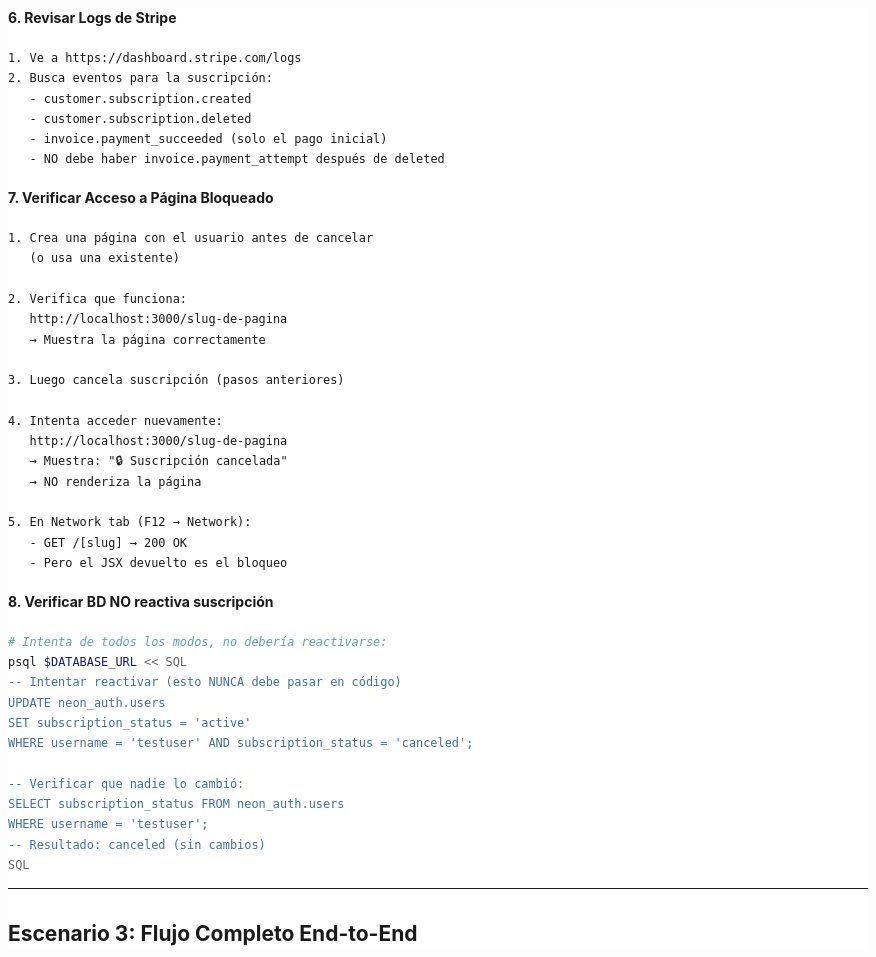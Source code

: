 #### 6. Revisar Logs de Stripe

```
1. Ve a https://dashboard.stripe.com/logs
2. Busca eventos para la suscripción:
   - customer.subscription.created
   - customer.subscription.deleted
   - invoice.payment_succeeded (solo el pago inicial)
   - NO debe haber invoice.payment_attempt después de deleted
```

#### 7. Verificar Acceso a Página Bloqueado

```
1. Crea una página con el usuario antes de cancelar
   (o usa una existente)

2. Verifica que funciona:
   http://localhost:3000/slug-de-pagina
   → Muestra la página correctamente

3. Luego cancela suscripción (pasos anteriores)

4. Intenta acceder nuevamente:
   http://localhost:3000/slug-de-pagina
   → Muestra: "🔒 Suscripción cancelada"
   → NO renderiza la página

5. En Network tab (F12 → Network):
   - GET /[slug] → 200 OK
   - Pero el JSX devuelto es el bloqueo
```

#### 8. Verificar BD NO reactiva suscripción

```bash
# Intenta de todos los modos, no debería reactivarse:
psql $DATABASE_URL << SQL
-- Intentar reactivar (esto NUNCA debe pasar en código)
UPDATE neon_auth.users 
SET subscription_status = 'active'
WHERE username = 'testuser' AND subscription_status = 'canceled';

-- Verificar que nadie lo cambió:
SELECT subscription_status FROM neon_auth.users 
WHERE username = 'testuser';
-- Resultado: canceled (sin cambios)
SQL
```

---

## Escenario 3: Flujo Completo End-to-End
